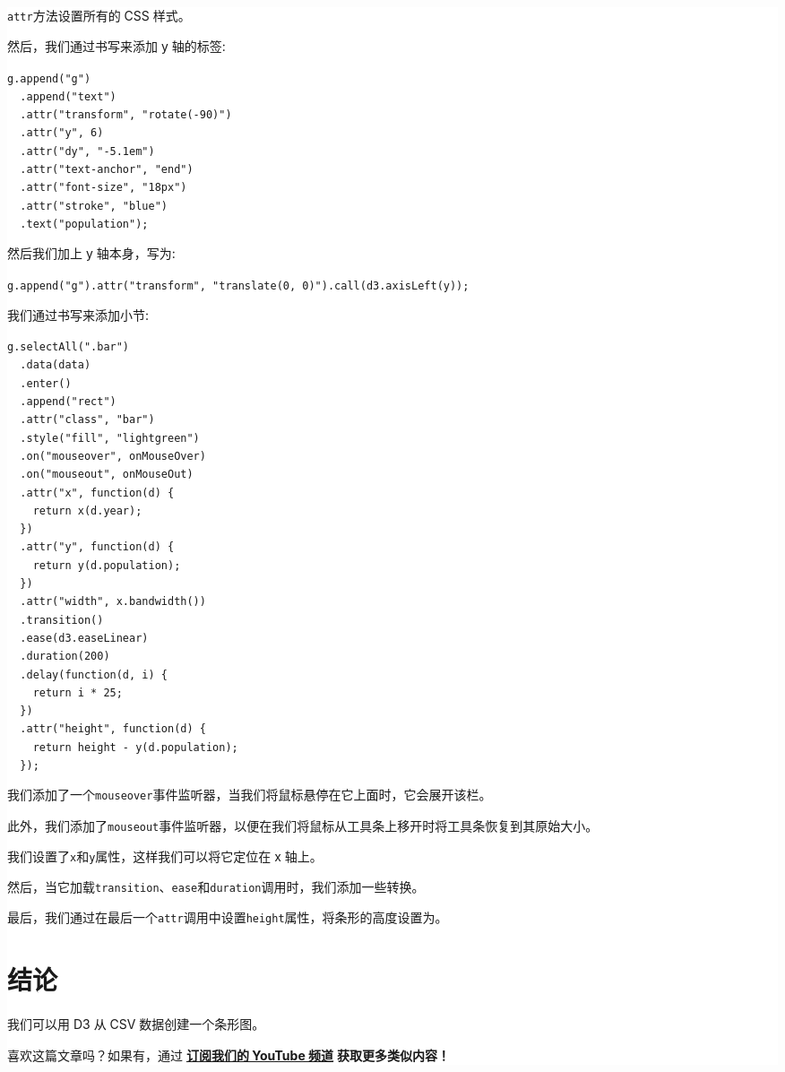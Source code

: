 `attr`方法设置所有的 CSS 样式。

然后，我们通过书写来添加 y 轴的标签:

```
g.append("g")
  .append("text")
  .attr("transform", "rotate(-90)")
  .attr("y", 6)
  .attr("dy", "-5.1em")
  .attr("text-anchor", "end")
  .attr("font-size", "18px")
  .attr("stroke", "blue")
  .text("population");
```

然后我们加上 y 轴本身，写为:

```
g.append("g").attr("transform", "translate(0, 0)").call(d3.axisLeft(y));
```

我们通过书写来添加小节:

```
g.selectAll(".bar")
  .data(data)
  .enter()
  .append("rect")
  .attr("class", "bar")
  .style("fill", "lightgreen")
  .on("mouseover", onMouseOver)
  .on("mouseout", onMouseOut)
  .attr("x", function(d) {
    return x(d.year);
  })
  .attr("y", function(d) {
    return y(d.population);
  })
  .attr("width", x.bandwidth())
  .transition()
  .ease(d3.easeLinear)
  .duration(200)
  .delay(function(d, i) {
    return i * 25;
  })
  .attr("height", function(d) {
    return height - y(d.population);
  });
```

我们添加了一个`mouseover`事件监听器，当我们将鼠标悬停在它上面时，它会展开该栏。

此外，我们添加了`mouseout`事件监听器，以便在我们将鼠标从工具条上移开时将工具条恢复到其原始大小。

我们设置了`x`和`y`属性，这样我们可以将它定位在 x 轴上。

然后，当它加载`transition`、`ease`和`duration`调用时，我们添加一些转换。

最后，我们通过在最后一个`attr`调用中设置`height`属性，将条形的高度设置为。

# 结论

我们可以用 D3 从 CSV 数据创建一个条形图。

喜欢这篇文章吗？如果有，通过 [**订阅我们的 YouTube 频道**](https://www.youtube.com/channel/UCtipWUghju290NWcn8jhyAw?sub_confirmation=true) **获取更多类似内容！**